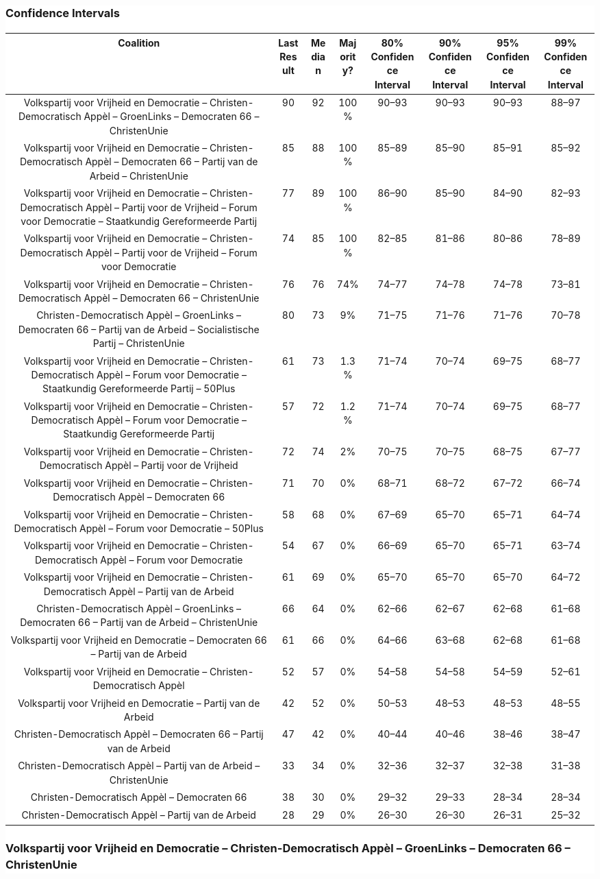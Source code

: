 ### Confidence Intervals

| Coalition | Last Result | Median | Majority? | 80% Confidence Interval | 90% Confidence Interval | 95% Confidence Interval | 99% Confidence Interval |
|:---------:|:-----------:|:------:|:---------:|:-----------------------:|:-----------------------:|:-----------------------:|:-----------------------:|
| Volkspartij voor Vrijheid en Democratie – Christen-Democratisch Appèl – GroenLinks – Democraten 66 – ChristenUnie | 90 | 92 | 100% | 90–93 | 90–93 | 90–93 | 88–97 |
| Volkspartij voor Vrijheid en Democratie – Christen-Democratisch Appèl – Democraten 66 – Partij van de Arbeid – ChristenUnie | 85 | 88 | 100% | 85–89 | 85–90 | 85–91 | 85–92 |
| Volkspartij voor Vrijheid en Democratie – Christen-Democratisch Appèl – Partij voor de Vrijheid – Forum voor Democratie – Staatkundig Gereformeerde Partij | 77 | 89 | 100% | 86–90 | 85–90 | 84–90 | 82–93 |
| Volkspartij voor Vrijheid en Democratie – Christen-Democratisch Appèl – Partij voor de Vrijheid – Forum voor Democratie | 74 | 85 | 100% | 82–85 | 81–86 | 80–86 | 78–89 |
| Volkspartij voor Vrijheid en Democratie – Christen-Democratisch Appèl – Democraten 66 – ChristenUnie | 76 | 76 | 74% | 74–77 | 74–78 | 74–78 | 73–81 |
| Christen-Democratisch Appèl – GroenLinks – Democraten 66 – Partij van de Arbeid – Socialistische Partij – ChristenUnie | 80 | 73 | 9% | 71–75 | 71–76 | 71–76 | 70–78 |
| Volkspartij voor Vrijheid en Democratie – Christen-Democratisch Appèl – Forum voor Democratie – Staatkundig Gereformeerde Partij – 50Plus | 61 | 73 | 1.3% | 71–74 | 70–74 | 69–75 | 68–77 |
| Volkspartij voor Vrijheid en Democratie – Christen-Democratisch Appèl – Forum voor Democratie – Staatkundig Gereformeerde Partij | 57 | 72 | 1.2% | 71–74 | 70–74 | 69–75 | 68–77 |
| Volkspartij voor Vrijheid en Democratie – Christen-Democratisch Appèl – Partij voor de Vrijheid | 72 | 74 | 2% | 70–75 | 70–75 | 68–75 | 67–77 |
| Volkspartij voor Vrijheid en Democratie – Christen-Democratisch Appèl – Democraten 66 | 71 | 70 | 0% | 68–71 | 68–72 | 67–72 | 66–74 |
| Volkspartij voor Vrijheid en Democratie – Christen-Democratisch Appèl – Forum voor Democratie – 50Plus | 58 | 68 | 0% | 67–69 | 65–70 | 65–71 | 64–74 |
| Volkspartij voor Vrijheid en Democratie – Christen-Democratisch Appèl – Forum voor Democratie | 54 | 67 | 0% | 66–69 | 65–70 | 65–71 | 63–74 |
| Volkspartij voor Vrijheid en Democratie – Christen-Democratisch Appèl – Partij van de Arbeid | 61 | 69 | 0% | 65–70 | 65–70 | 65–70 | 64–72 |
| Christen-Democratisch Appèl – GroenLinks – Democraten 66 – Partij van de Arbeid – ChristenUnie | 66 | 64 | 0% | 62–66 | 62–67 | 62–68 | 61–68 |
| Volkspartij voor Vrijheid en Democratie – Democraten 66 – Partij van de Arbeid | 61 | 66 | 0% | 64–66 | 63–68 | 62–68 | 61–68 |
| Volkspartij voor Vrijheid en Democratie – Christen-Democratisch Appèl | 52 | 57 | 0% | 54–58 | 54–58 | 54–59 | 52–61 |
| Volkspartij voor Vrijheid en Democratie – Partij van de Arbeid | 42 | 52 | 0% | 50–53 | 48–53 | 48–53 | 48–55 |
| Christen-Democratisch Appèl – Democraten 66 – Partij van de Arbeid | 47 | 42 | 0% | 40–44 | 40–46 | 38–46 | 38–47 |
| Christen-Democratisch Appèl – Partij van de Arbeid – ChristenUnie | 33 | 34 | 0% | 32–36 | 32–37 | 32–38 | 31–38 |
| Christen-Democratisch Appèl – Democraten 66 | 38 | 30 | 0% | 29–32 | 29–33 | 28–34 | 28–34 |
| Christen-Democratisch Appèl – Partij van de Arbeid | 28 | 29 | 0% | 26–30 | 26–30 | 26–31 | 25–32 |

### Volkspartij voor Vrijheid en Democratie – Christen-Democratisch Appèl – GroenLinks – Democraten 66 – ChristenUnie
